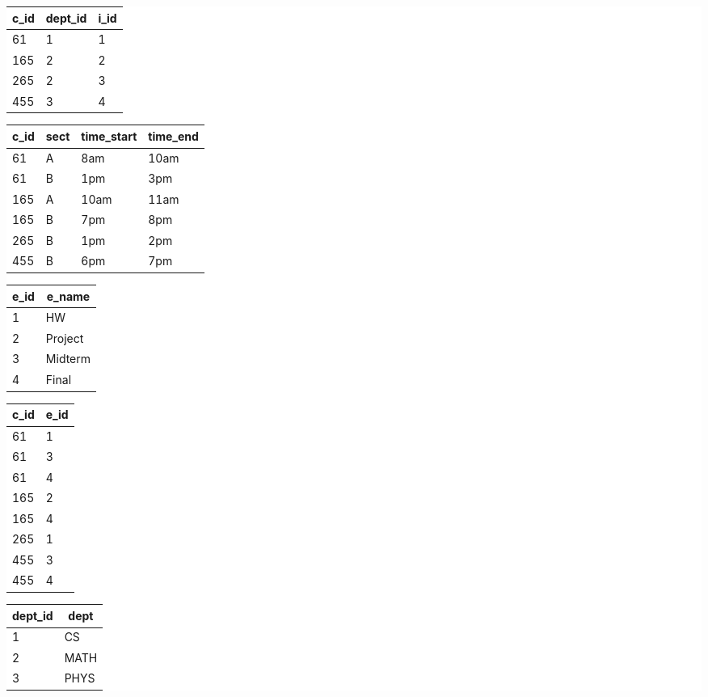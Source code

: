 | c_id | dept_id | i_id |
| ---- | ------- | ---- |
| 61   | 1       | 1    |
| 165  | 2       | 2    |
| 265  | 2       | 3    |
| 455  | 3       | 4    |

| c_id | sect | time_start | time_end |
| ---- | ---- | ---------- | -------- |
| 61   | A    | 8am        | 10am     |
| 61   | B    | 1pm        | 3pm      |
| 165  | A    | 10am       | 11am     |
| 165  | B    | 7pm        | 8pm      |
| 265  | B    | 1pm        | 2pm      |
| 455  | B    | 6pm        | 7pm      |

| e_id | e_name |
| ---- | ------ |
| 1    | HW     |
| 2    | Project|
| 3    | Midterm|
| 4    | Final  |

| c_id | e_id |
| ---- | ---- |
| 61   | 1    |
| 61   | 3    |
| 61   | 4    |
| 165  | 2    |
| 165  | 4    |
| 265  | 1    |
| 455  | 3    |
| 455  | 4    |

| dept_id | dept  | 
| ------- | ----  | 
| 1       | CS    | 
| 2       | MATH  | 
| 3       | PHYS  | 
